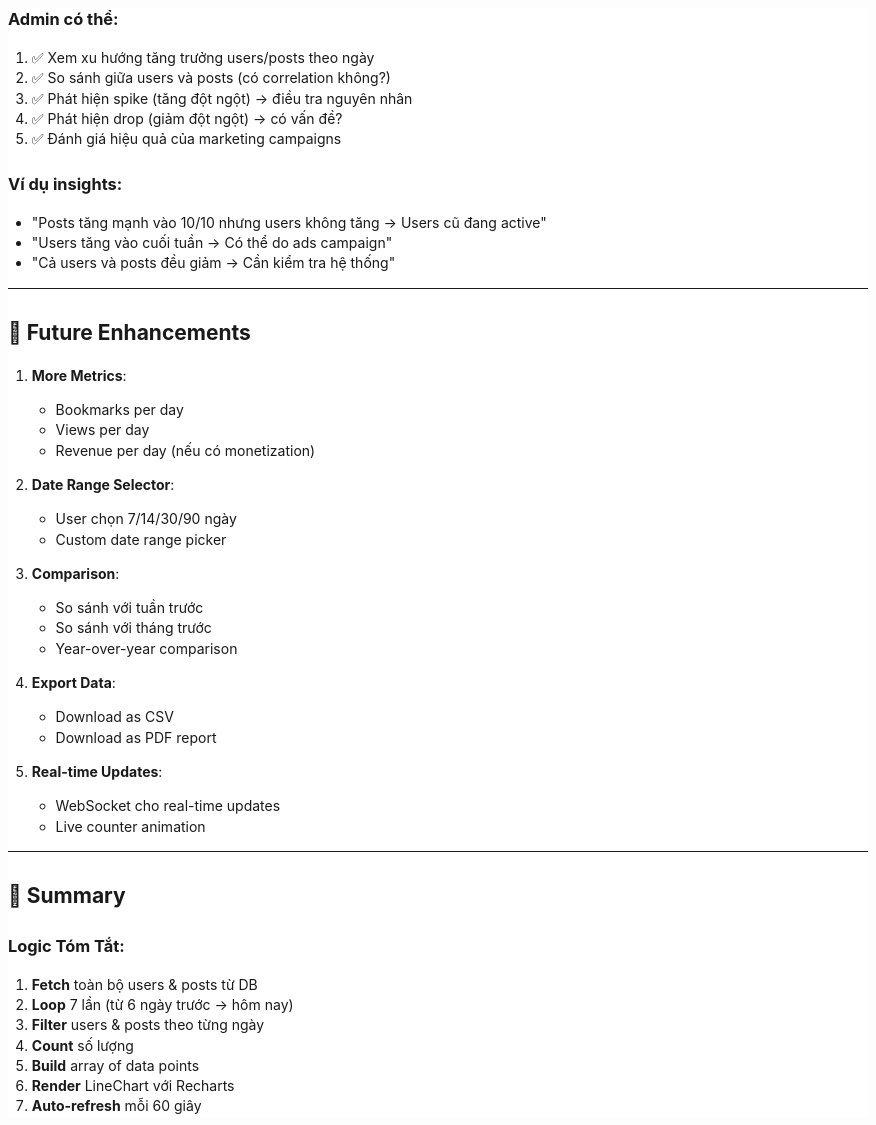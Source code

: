 ### Admin có thể:

1. ✅ Xem xu hướng tăng trưởng users/posts theo ngày
2. ✅ So sánh giữa users và posts (có correlation không?)
3. ✅ Phát hiện spike (tăng đột ngột) → điều tra nguyên nhân
4. ✅ Phát hiện drop (giảm đột ngột) → có vấn đề?
5. ✅ Đánh giá hiệu quả của marketing campaigns

### Ví dụ insights:

- "Posts tăng mạnh vào 10/10 nhưng users không tăng → Users cũ đang active"
- "Users tăng vào cuối tuần → Có thể do ads campaign"
- "Cả users và posts đều giảm → Cần kiểm tra hệ thống"

---

## 🔮 Future Enhancements

1. **More Metrics**:
   - Bookmarks per day
   - Views per day
   - Revenue per day (nếu có monetization)

2. **Date Range Selector**:
   - User chọn 7/14/30/90 ngày
   - Custom date range picker

3. **Comparison**:
   - So sánh với tuần trước
   - So sánh với tháng trước
   - Year-over-year comparison

4. **Export Data**:
   - Download as CSV
   - Download as PDF report

5. **Real-time Updates**:
   - WebSocket cho real-time updates
   - Live counter animation

---

## 📝 Summary

### Logic Tóm Tắt:

1. **Fetch** toàn bộ users & posts từ DB
2. **Loop** 7 lần (từ 6 ngày trước → hôm nay)
3. **Filter** users & posts theo từng ngày
4. **Count** số lượng
5. **Build** array of data points
6. **Render** LineChart với Recharts
7. **Auto-refresh** mỗi 60 giây
